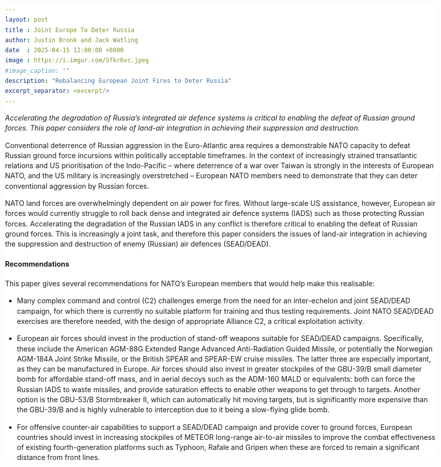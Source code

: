 ```yaml
---
layout: post
title : Joint Europe To Deter Russia
author: Justin Bronk and Jack Watling
date  : 2025-04-15 12:00:00 +0800
image : https://i.imgur.com/Sfkr6vc.jpeg
#image_caption: ""
description: "Rebalancing European Joint Fires to Deter Russia"
excerpt_separator: <excerpt/>
---
```


_Accelerating the degradation of Russia’s integrated air defence systems is critical to enabling the defeat of Russian ground forces. This paper considers the role of land-air integration in achieving their suppression and destruction._

<excerpt/>

Conventional deterrence of Russian aggression in the Euro-Atlantic area requires a demonstrable NATO capacity to defeat Russian ground force incursions within politically acceptable timeframes. In the context of increasingly strained transatlantic relations and US prioritisation of the Indo-Pacific – where deterrence of a war over Taiwan is strongly in the interests of European NATO, and the US military is increasingly overstretched – European NATO members need to demonstrate that they can deter conventional aggression by Russian forces.

NATO land forces are overwhelmingly dependent on air power for fires. Without large-scale US assistance, however, European air forces would currently struggle to roll back dense and integrated air defence systems (IADS) such as those protecting Russian forces. Accelerating the degradation of the Russian IADS in any conflict is therefore critical to enabling the defeat of Russian ground forces. This is increasingly a joint task, and therefore this paper considers the issues of land-air integration in achieving the suppression and destruction of enemy (Russian) air defences (SEAD/DEAD).

#### Recommendations

This paper gives several recommendations for NATO’s European members that would help make this realisable:

- Many complex command and control (C2) challenges emerge from the need for an inter-echelon and joint SEAD/DEAD campaign, for which there is currently no suitable platform for training and thus testing requirements. Joint NATO SEAD/DEAD exercises are therefore needed, with the design of appropriate Alliance C2, a critical exploitation activity.
 
- European air forces should invest in the production of stand-off weapons suitable for SEAD/DEAD campaigns. Specifically, these include the American AGM-88G Extended Range Advanced Anti-Radiation Guided Missile, or potentially the Norwegian AGM-184A Joint Strike Missile, or the British SPEAR and SPEAR-EW cruise missiles. The latter three are especially important, as they can be manufactured in Europe. Air forces should also invest in greater stockpiles of the GBU-39/B small diameter bomb for affordable stand-off mass, and in aerial decoys such as the ADM-160 MALD or equivalents: both can force the Russian IADS to waste missiles, and provide saturation effects to enable other weapons to get through to targets. Another option is the GBU-53/B Stormbreaker II, which can automatically hit moving targets, but is significantly more expensive than the GBU-39/B and is highly vulnerable to interception due to it being a slow-flying glide bomb.
 
- For offensive counter-air capabilities to support a SEAD/DEAD campaign and provide cover to ground forces, European countries should invest in increasing stockpiles of METEOR long-range air-to-air missiles to improve the combat effectiveness of existing fourth-generation platforms such as Typhoon, Rafale and Gripen when these are forced to remain a significant distance from front lines.
 